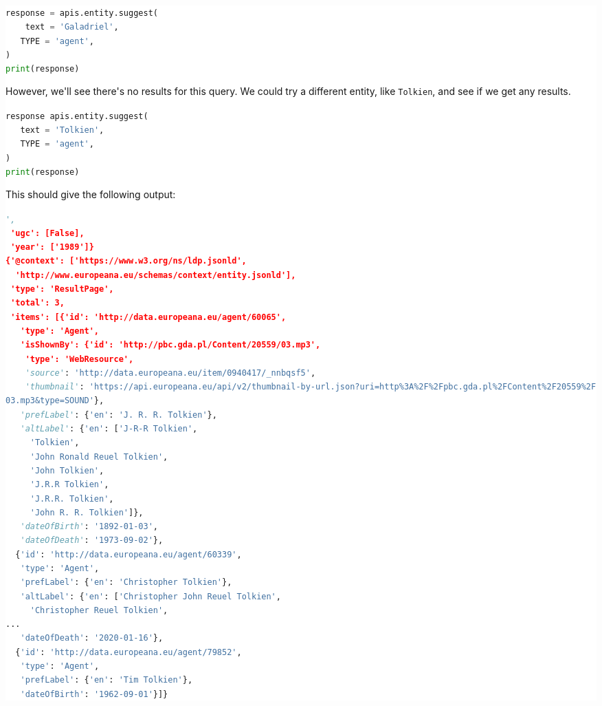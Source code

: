 ```python
response = apis.entity.suggest(
	text = 'Galadriel',
   TYPE = 'agent',
)
print(response)
```

However, we'll see there's no results for this query. We could try a different entity, like `Tolkien`, and see if we get any results.

```python
response apis.entity.suggest(
   text = 'Tolkien',
   TYPE = 'agent',
)
print(response)
```

This should give the following output:

```python
',
 'ugc': [False],
 'year': ['1989']}
{'@context': ['https://www.w3.org/ns/ldp.jsonld',
  'http://www.europeana.eu/schemas/context/entity.jsonld'],
 'type': 'ResultPage',
 'total': 3,
 'items': [{'id': 'http://data.europeana.eu/agent/60065',
   'type': 'Agent',
   'isShownBy': {'id': 'http://pbc.gda.pl/Content/20559/03.mp3',
    'type': 'WebResource',
    'source': 'http://data.europeana.eu/item/0940417/_nnbqsf5',
    'thumbnail': 'https://api.europeana.eu/api/v2/thumbnail-by-url.json?uri=http%3A%2F%2Fpbc.gda.pl%2FContent%2F20559%2F03.mp3&type=SOUND'},
   'prefLabel': {'en': 'J. R. R. Tolkien'},
   'altLabel': {'en': ['J-R-R Tolkien',
     'Tolkien',
     'John Ronald Reuel Tolkien',
     'John Tolkien',
     'J.R.R Tolkien',
     'J.R.R. Tolkien',
     'John R. R. Tolkien']},
   'dateOfBirth': '1892-01-03',
   'dateOfDeath': '1973-09-02'},
  {'id': 'http://data.europeana.eu/agent/60339',
   'type': 'Agent',
   'prefLabel': {'en': 'Christopher Tolkien'},
   'altLabel': {'en': ['Christopher John Reuel Tolkien',
     'Christopher Reuel Tolkien',
...
   'dateOfDeath': '2020-01-16'},
  {'id': 'http://data.europeana.eu/agent/79852',
   'type': 'Agent',
   'prefLabel': {'en': 'Tim Tolkien'},
   'dateOfBirth': '1962-09-01'}]}
```


[^1]: Lane, Kin. “The History of APIs,” *API Evangelist*, [https://history.apievangelist.com/](https://history.apievangelist.com/).
[^2]: Jakob Jünger, “A Brief History of APIs,” in *Handbook of Computational Social Science*, Volume 2, by Uwe Engel, Anabel Quan-Haase, Sunny Xun Liu, and Lars Lyberg (Taylor & Francis, 2021), [https://doi.org/10.4324/9781003025245-3](https://doi.org/10.4324/9781003025245-3).
[^3]: Freelon, Deen. “Computational Research in the Post-API Age.” *Political Communication* 35, no. 4 (October 2, 2018): 665–68. [https://doi.org/10.1080/10584609.2018.1477506](https://doi.org/10.1080/10584609.2018.1477506).
[^4]: Acker, Amelia, and Adam Kreisberg. “Social Media Data Archives in an API-Driven World.” *Archival Science* 20, no. 2 (June 1, 2020): 105–23. [https://doi.org/10.1007/s10502-019-09325-9](https://doi.org/10.1007/s10502-019-09325-9).
[^5]: "Europeana," *Wikipedia*, [https://en.wikipedia.org/wiki/Europeana](https://en.wikipedia.org/wiki/Europeana) and Roued, Henriette. "Europeana API Explained." [https://roued.com/portfolio/europeanas-api-explained/](https://roued.com/portfolio/europeanas-api-explained/).